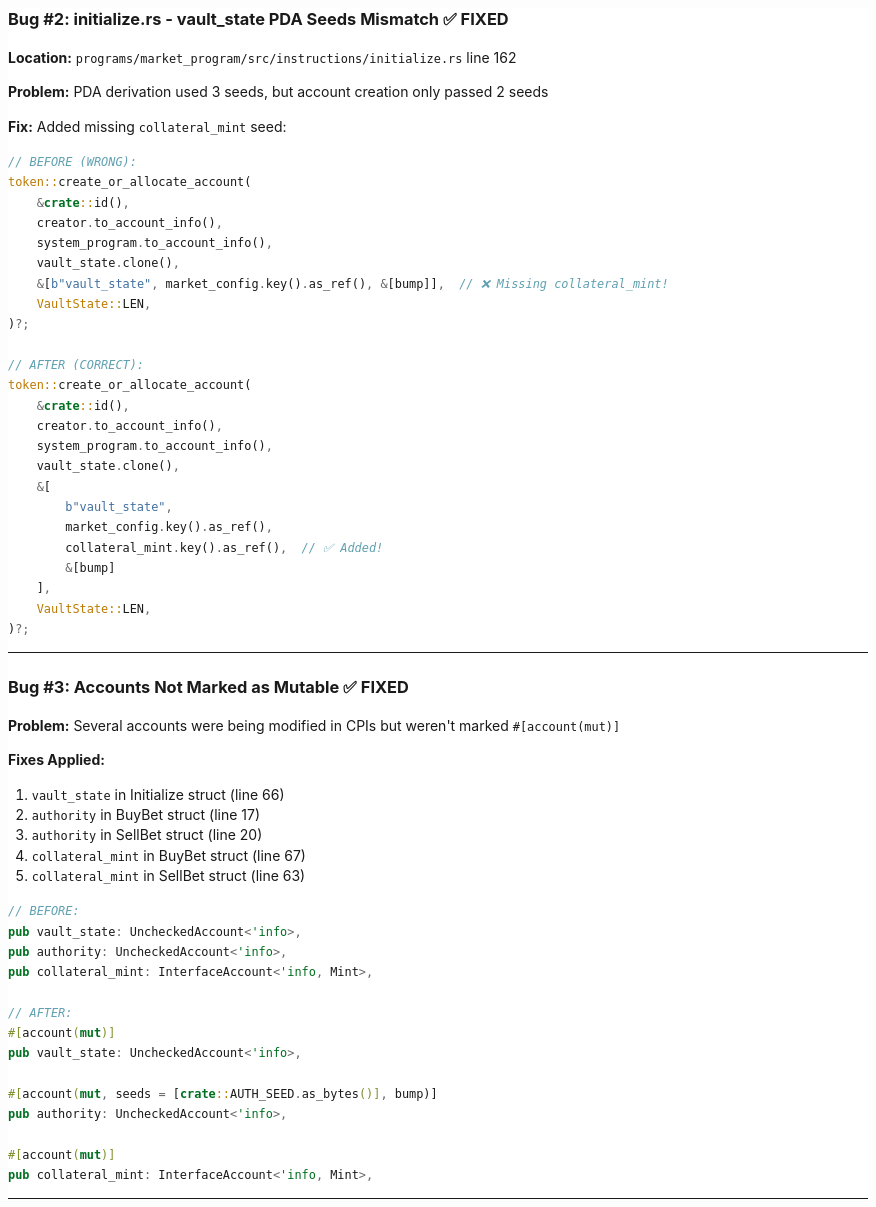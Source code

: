 
### Bug #2: initialize.rs - vault_state PDA Seeds Mismatch ✅ FIXED
**Location:** `programs/market_program/src/instructions/initialize.rs` line 162

**Problem:** PDA derivation used 3 seeds, but account creation only passed 2 seeds

**Fix:** Added missing `collateral_mint` seed:
```rust
// BEFORE (WRONG):
token::create_or_allocate_account(
    &crate::id(),
    creator.to_account_info(),
    system_program.to_account_info(),
    vault_state.clone(),
    &[b"vault_state", market_config.key().as_ref(), &[bump]],  // ❌ Missing collateral_mint!
    VaultState::LEN,
)?;

// AFTER (CORRECT):
token::create_or_allocate_account(
    &crate::id(),
    creator.to_account_info(),
    system_program.to_account_info(),
    vault_state.clone(),
    &[
        b"vault_state",
        market_config.key().as_ref(),
        collateral_mint.key().as_ref(),  // ✅ Added!
        &[bump]
    ],
    VaultState::LEN,
)?;
```

---

### Bug #3: Accounts Not Marked as Mutable ✅ FIXED

**Problem:** Several accounts were being modified in CPIs but weren't marked `#[account(mut)]`

**Fixes Applied:**
1. `vault_state` in Initialize struct (line 66)
2. `authority` in BuyBet struct (line 17)
3. `authority` in SellBet struct (line 20)
4. `collateral_mint` in BuyBet struct (line 67)
5. `collateral_mint` in SellBet struct (line 63)

```rust
// BEFORE:
pub vault_state: UncheckedAccount<'info>,
pub authority: UncheckedAccount<'info>,
pub collateral_mint: InterfaceAccount<'info, Mint>,

// AFTER:
#[account(mut)]
pub vault_state: UncheckedAccount<'info>,

#[account(mut, seeds = [crate::AUTH_SEED.as_bytes()], bump)]
pub authority: UncheckedAccount<'info>,

#[account(mut)]
pub collateral_mint: InterfaceAccount<'info, Mint>,
```

---